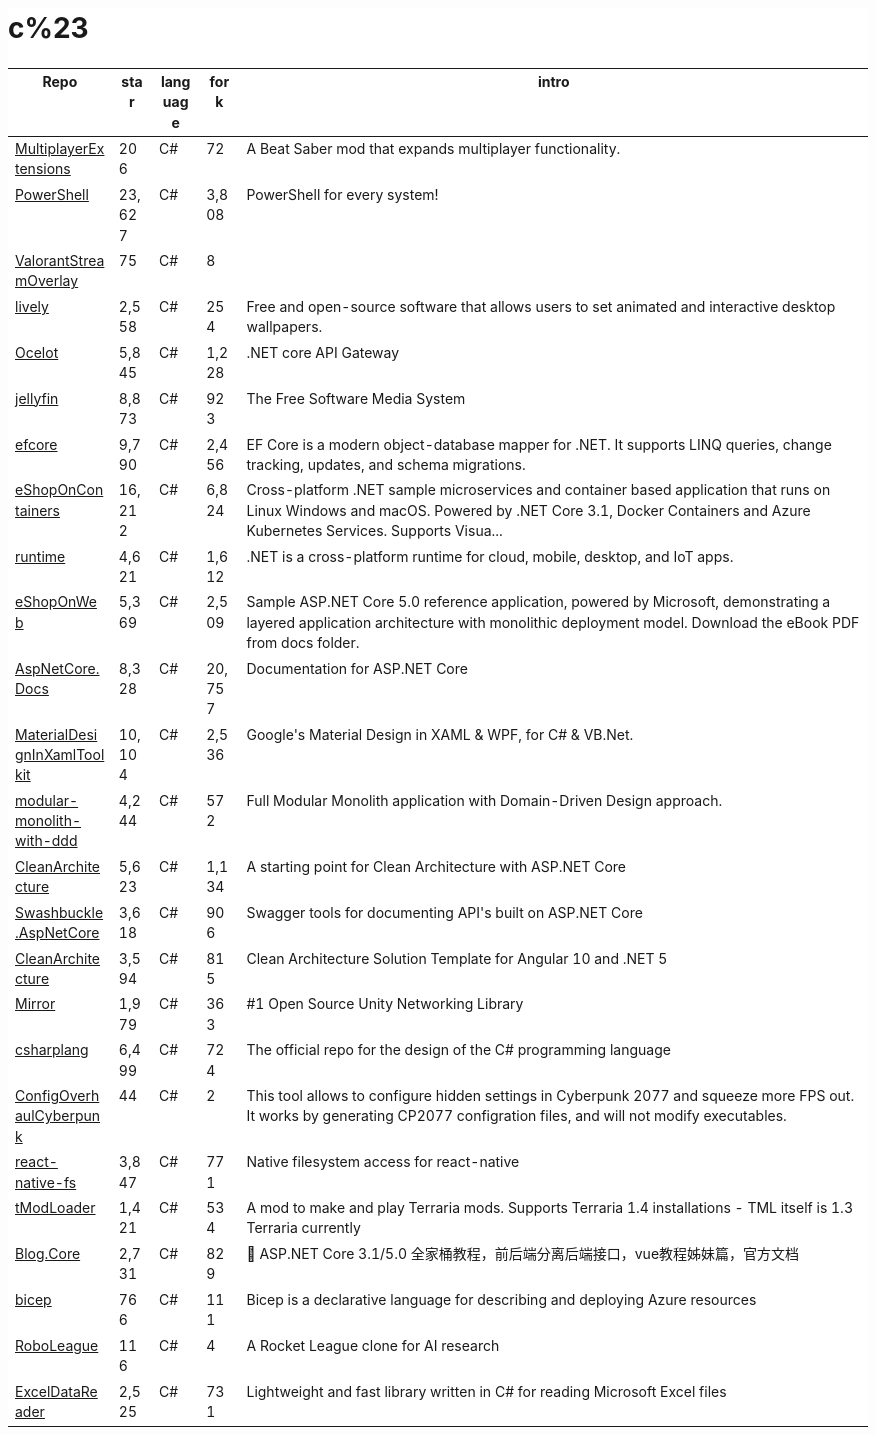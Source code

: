 
# c%23

Repo|star|language|fork|intro
-|-|-|-|-
[MultiplayerExtensions](https://github.com/Zingabopp/MultiplayerExtensions)|206|C#|72|A Beat Saber mod that expands multiplayer functionality.
[PowerShell](https://github.com/PowerShell/PowerShell)|23,627|C#|3,808|PowerShell for every system!
[ValorantStreamOverlay](https://github.com/RumbleMike/ValorantStreamOverlay)|75|C#|8|
[lively](https://github.com/rocksdanister/lively)|2,558|C#|254|Free and open-source software that allows users to set animated and interactive desktop wallpapers.
[Ocelot](https://github.com/ThreeMammals/Ocelot)|5,845|C#|1,228|.NET core API Gateway
[jellyfin](https://github.com/jellyfin/jellyfin)|8,873|C#|923|The Free Software Media System
[efcore](https://github.com/dotnet/efcore)|9,790|C#|2,456|EF Core is a modern object-database mapper for .NET. It supports LINQ queries, change tracking, updates, and schema migrations.
[eShopOnContainers](https://github.com/dotnet-architecture/eShopOnContainers)|16,212|C#|6,824|Cross-platform .NET sample microservices and container based application that runs on Linux Windows and macOS. Powered by .NET Core 3.1, Docker Containers and Azure Kubernetes Services. Supports Visua...
[runtime](https://github.com/dotnet/runtime)|4,621|C#|1,612|.NET is a cross-platform runtime for cloud, mobile, desktop, and IoT apps.
[eShopOnWeb](https://github.com/dotnet-architecture/eShopOnWeb)|5,369|C#|2,509|Sample ASP.NET Core 5.0 reference application, powered by Microsoft, demonstrating a layered application architecture with monolithic deployment model. Download the eBook PDF from docs folder.
[AspNetCore.Docs](https://github.com/dotnet/AspNetCore.Docs)|8,328|C#|20,757|Documentation for ASP.NET Core
[MaterialDesignInXamlToolkit](https://github.com/MaterialDesignInXAML/MaterialDesignInXamlToolkit)|10,104|C#|2,536|Google's Material Design in XAML & WPF, for C# & VB.Net.
[modular-monolith-with-ddd](https://github.com/kgrzybek/modular-monolith-with-ddd)|4,244|C#|572|Full Modular Monolith application with Domain-Driven Design approach.
[CleanArchitecture](https://github.com/ardalis/CleanArchitecture)|5,623|C#|1,134|A starting point for Clean Architecture with ASP.NET Core
[Swashbuckle.AspNetCore](https://github.com/domaindrivendev/Swashbuckle.AspNetCore)|3,618|C#|906|Swagger tools for documenting API's built on ASP.NET Core
[CleanArchitecture](https://github.com/jasontaylordev/CleanArchitecture)|3,594|C#|815|Clean Architecture Solution Template for Angular 10 and .NET 5
[Mirror](https://github.com/vis2k/Mirror)|1,979|C#|363|#1 Open Source Unity Networking Library
[csharplang](https://github.com/dotnet/csharplang)|6,499|C#|724|The official repo for the design of the C# programming language
[ConfigOverhaulCyberpunk](https://github.com/derplayer/ConfigOverhaulCyberpunk)|44|C#|2|This tool allows to configure hidden settings in Cyberpunk 2077 and squeeze more FPS out. It works by generating CP2077 configration files, and will not modify executables.
[react-native-fs](https://github.com/itinance/react-native-fs)|3,847|C#|771|Native filesystem access for react-native
[tModLoader](https://github.com/tModLoader/tModLoader)|1,421|C#|534|A mod to make and play Terraria mods. Supports Terraria 1.4 installations - TML itself is 1.3 Terraria currently
[Blog.Core](https://github.com/anjoy8/Blog.Core)|2,731|C#|829|💖 ASP.NET Core 3.1/5.0 全家桶教程，前后端分离后端接口，vue教程姊妹篇，官方文档
[bicep](https://github.com/Azure/bicep)|766|C#|111|Bicep is a declarative language for describing and deploying Azure resources
[RoboLeague](https://github.com/roboserg/RoboLeague)|116|C#|4|A Rocket League clone for AI research
[ExcelDataReader](https://github.com/ExcelDataReader/ExcelDataReader)|2,525|C#|731|Lightweight and fast library written in C# for reading Microsoft Excel files
